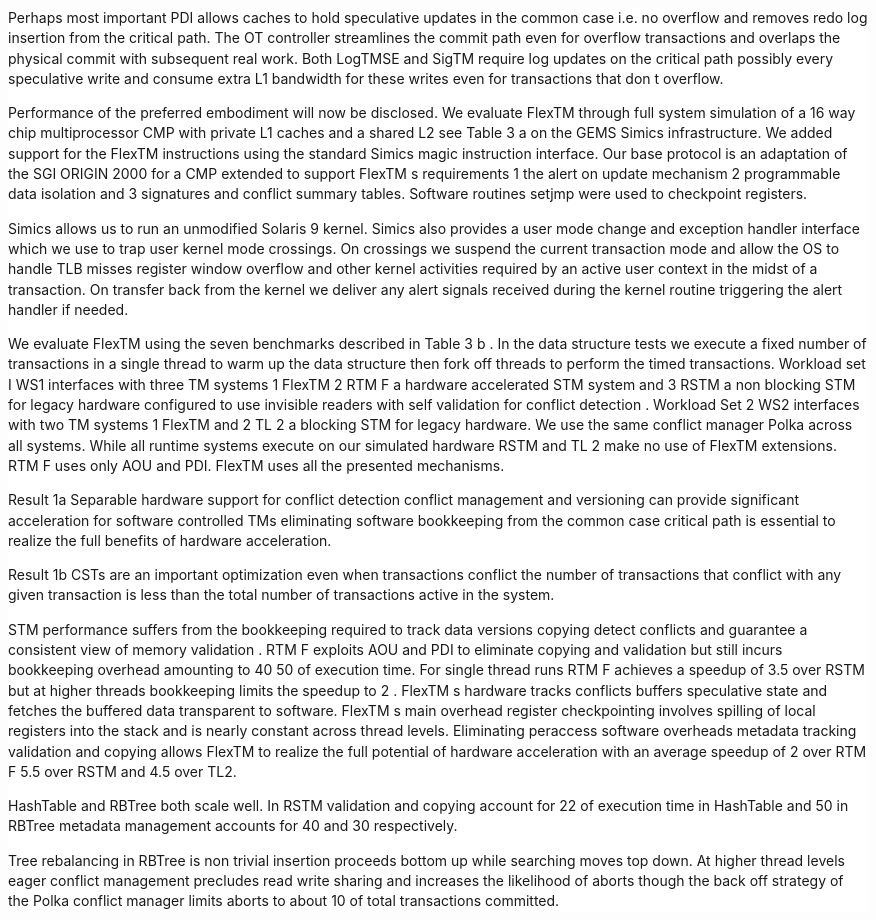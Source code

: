Perhaps most important PDI allows caches to hold speculative updates in the common case i.e. no overflow and removes redo log insertion from the critical path. The OT controller streamlines the commit path even for overflow transactions and overlaps the physical commit with subsequent real work. Both LogTMSE and SigTM require log updates on the critical path possibly every speculative write and consume extra L1 bandwidth for these writes even for transactions that don t overflow.

Performance of the preferred embodiment will now be disclosed. We evaluate FlexTM through full system simulation of a 16 way chip multiprocessor CMP with private L1 caches and a shared L2 see Table 3 a on the GEMS Simics infrastructure. We added support for the FlexTM instructions using the standard Simics magic instruction interface. Our base protocol is an adaptation of the SGI ORIGIN 2000 for a CMP extended to support FlexTM s requirements 1 the alert on update mechanism 2 programmable data isolation and 3 signatures and conflict summary tables. Software routines setjmp were used to checkpoint registers.

Simics allows us to run an unmodified Solaris 9 kernel. Simics also provides a user mode change and exception handler interface which we use to trap user kernel mode crossings. On crossings we suspend the current transaction mode and allow the OS to handle TLB misses register window overflow and other kernel activities required by an active user context in the midst of a transaction. On transfer back from the kernel we deliver any alert signals received during the kernel routine triggering the alert handler if needed.

We evaluate FlexTM using the seven benchmarks described in Table 3 b . In the data structure tests we execute a fixed number of transactions in a single thread to warm up the data structure then fork off threads to perform the timed transactions. Workload set I WS1 interfaces with three TM systems 1 FlexTM 2 RTM F a hardware accelerated STM system and 3 RSTM a non blocking STM for legacy hardware configured to use invisible readers with self validation for conflict detection . Workload Set 2 WS2 interfaces with two TM systems 1 FlexTM and 2 TL 2 a blocking STM for legacy hardware. We use the same conflict manager Polka across all systems. While all runtime systems execute on our simulated hardware RSTM and TL 2 make no use of FlexTM extensions. RTM F uses only AOU and PDI. FlexTM uses all the presented mechanisms.

Result 1a Separable hardware support for conflict detection conflict management and versioning can provide significant acceleration for software controlled TMs eliminating software bookkeeping from the common case critical path is essential to realize the full benefits of hardware acceleration.

Result 1b CSTs are an important optimization even when transactions conflict the number of transactions that conflict with any given transaction is less than the total number of transactions active in the system.

STM performance suffers from the bookkeeping required to track data versions copying detect conflicts and guarantee a consistent view of memory validation . RTM F exploits AOU and PDI to eliminate copying and validation but still incurs bookkeeping overhead amounting to 40 50 of execution time. For single thread runs RTM F achieves a speedup of 3.5 over RSTM but at higher threads bookkeeping limits the speedup to 2 . FlexTM s hardware tracks conflicts buffers speculative state and fetches the buffered data transparent to software. FlexTM s main overhead register checkpointing involves spilling of local registers into the stack and is nearly constant across thread levels. Eliminating peraccess software overheads metadata tracking validation and copying allows FlexTM to realize the full potential of hardware acceleration with an average speedup of 2 over RTM F 5.5 over RSTM and 4.5 over TL2.

HashTable and RBTree both scale well. In RSTM validation and copying account for 22 of execution time in HashTable and 50 in RBTree metadata management accounts for 40 and 30 respectively.

Tree rebalancing in RBTree is non trivial insertion proceeds bottom up while searching moves top down. At higher thread levels eager conflict management precludes read write sharing and increases the likelihood of aborts though the back off strategy of the Polka conflict manager limits aborts to about 10 of total transactions committed.
